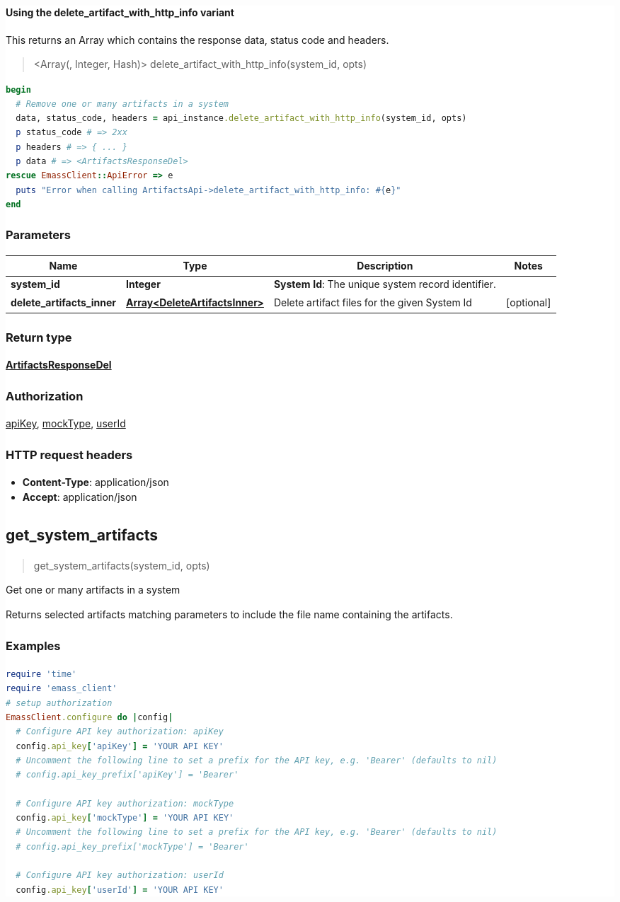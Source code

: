 #### Using the delete_artifact_with_http_info variant

This returns an Array which contains the response data, status code and headers.

> <Array(<ArtifactsResponseDel>, Integer, Hash)> delete_artifact_with_http_info(system_id, opts)

```ruby
begin
  # Remove one or many artifacts in a system
  data, status_code, headers = api_instance.delete_artifact_with_http_info(system_id, opts)
  p status_code # => 2xx
  p headers # => { ... }
  p data # => <ArtifactsResponseDel>
rescue EmassClient::ApiError => e
  puts "Error when calling ArtifactsApi->delete_artifact_with_http_info: #{e}"
end
```

### Parameters

| Name | Type | Description | Notes |
| ---- | ---- | ----------- | ----- |
| **system_id** | **Integer** | **System Id**: The unique system record identifier. |  |
| **delete_artifacts_inner** | [**Array&lt;DeleteArtifactsInner&gt;**](DeleteArtifactsInner.md) | Delete artifact files for the given System Id | [optional] |

### Return type

[**ArtifactsResponseDel**](ArtifactsResponseDel.md)

### Authorization

[apiKey](../README.md#apiKey), [mockType](../README.md#mockType), [userId](../README.md#userId)

### HTTP request headers

- **Content-Type**: application/json
- **Accept**: application/json


## get_system_artifacts

> <ArtifactsResponseGet> get_system_artifacts(system_id, opts)

Get one or many artifacts in a system

Returns selected artifacts matching parameters to include the file name containing the artifacts.

### Examples

```ruby
require 'time'
require 'emass_client'
# setup authorization
EmassClient.configure do |config|
  # Configure API key authorization: apiKey
  config.api_key['apiKey'] = 'YOUR API KEY'
  # Uncomment the following line to set a prefix for the API key, e.g. 'Bearer' (defaults to nil)
  # config.api_key_prefix['apiKey'] = 'Bearer'

  # Configure API key authorization: mockType
  config.api_key['mockType'] = 'YOUR API KEY'
  # Uncomment the following line to set a prefix for the API key, e.g. 'Bearer' (defaults to nil)
  # config.api_key_prefix['mockType'] = 'Bearer'

  # Configure API key authorization: userId
  config.api_key['userId'] = 'YOUR API KEY'
```